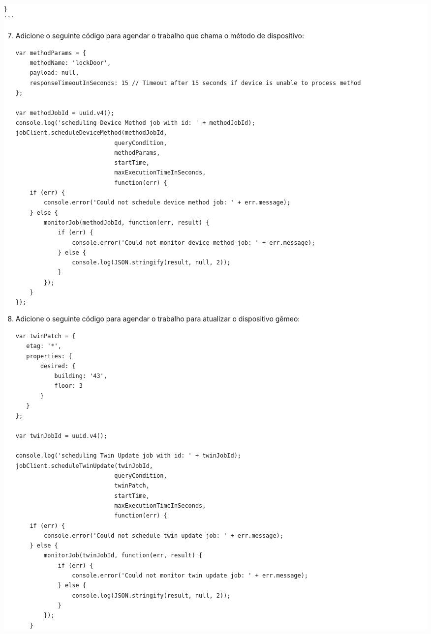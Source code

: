     }
    ```

7. Adicione o seguinte código para agendar o trabalho que chama o método de dispositivo:
   
    ```
    var methodParams = {
        methodName: 'lockDoor',
        payload: null,
        responseTimeoutInSeconds: 15 // Timeout after 15 seconds if device is unable to process method
    };
   
    var methodJobId = uuid.v4();
    console.log('scheduling Device Method job with id: ' + methodJobId);
    jobClient.scheduleDeviceMethod(methodJobId,
                                queryCondition,
                                methodParams,
                                startTime,
                                maxExecutionTimeInSeconds,
                                function(err) {
        if (err) {
            console.error('Could not schedule device method job: ' + err.message);
        } else {
            monitorJob(methodJobId, function(err, result) {
                if (err) {
                    console.error('Could not monitor device method job: ' + err.message);
                } else {
                    console.log(JSON.stringify(result, null, 2));
                }
            });
        }
    });
    ```

8. Adicione o seguinte código para agendar o trabalho para atualizar o dispositivo gêmeo:
   
    ```
    var twinPatch = {
       etag: '*',
       properties: {
           desired: {
               building: '43',
               floor: 3
           }
       }
    };
   
    var twinJobId = uuid.v4();
   
    console.log('scheduling Twin Update job with id: ' + twinJobId);
    jobClient.scheduleTwinUpdate(twinJobId,
                                queryCondition,
                                twinPatch,
                                startTime,
                                maxExecutionTimeInSeconds,
                                function(err) {
        if (err) {
            console.error('Could not schedule twin update job: ' + err.message);
        } else {
            monitorJob(twinJobId, function(err, result) {
                if (err) {
                    console.error('Could not monitor twin update job: ' + err.message);
                } else {
                    console.log(JSON.stringify(result, null, 2));
                }
            });
        }
